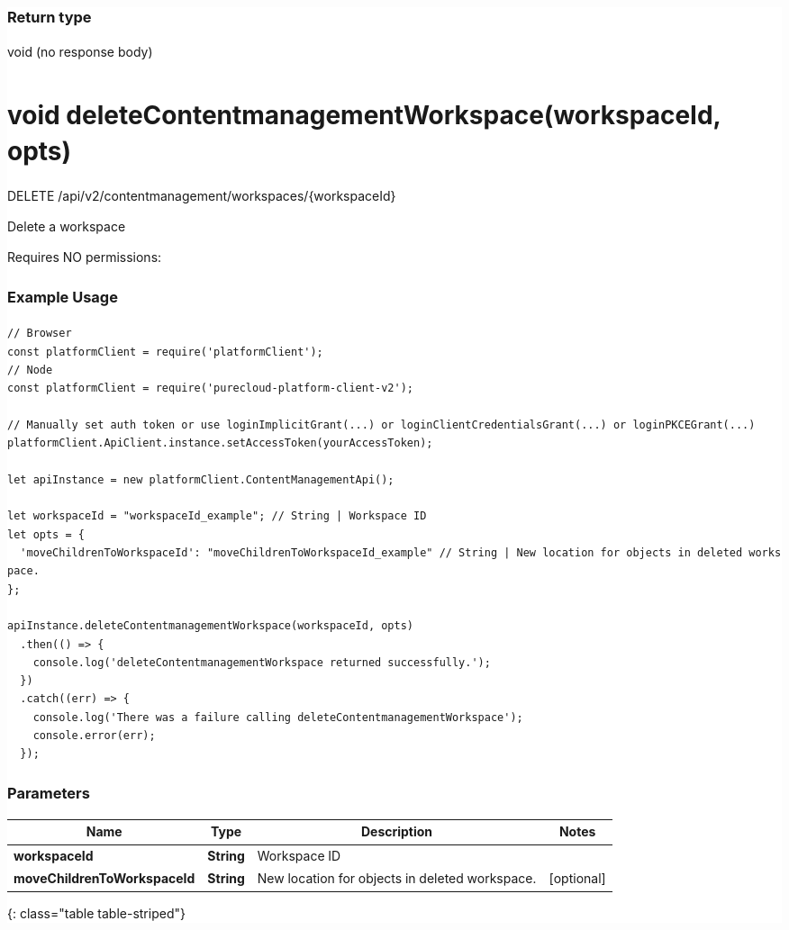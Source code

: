 ### Return type

void (no response body)

<a name="deleteContentmanagementWorkspace"></a>

# void deleteContentmanagementWorkspace(workspaceId, opts)


DELETE /api/v2/contentmanagement/workspaces/{workspaceId}

Delete a workspace

Requires NO permissions:

### Example Usage

```{"language":"javascript"}
// Browser
const platformClient = require('platformClient');
// Node
const platformClient = require('purecloud-platform-client-v2');

// Manually set auth token or use loginImplicitGrant(...) or loginClientCredentialsGrant(...) or loginPKCEGrant(...)
platformClient.ApiClient.instance.setAccessToken(yourAccessToken);

let apiInstance = new platformClient.ContentManagementApi();

let workspaceId = "workspaceId_example"; // String | Workspace ID
let opts = { 
  'moveChildrenToWorkspaceId': "moveChildrenToWorkspaceId_example" // String | New location for objects in deleted workspace.
};

apiInstance.deleteContentmanagementWorkspace(workspaceId, opts)
  .then(() => {
    console.log('deleteContentmanagementWorkspace returned successfully.');
  })
  .catch((err) => {
    console.log('There was a failure calling deleteContentmanagementWorkspace');
    console.error(err);
  });
```

### Parameters


| Name | Type | Description  | Notes |
| ------------- | ------------- | ------------- | ------------- |
 **workspaceId** | **String** | Workspace ID |  |
 **moveChildrenToWorkspaceId** | **String** | New location for objects in deleted workspace. | [optional]  |
{: class="table table-striped"}
